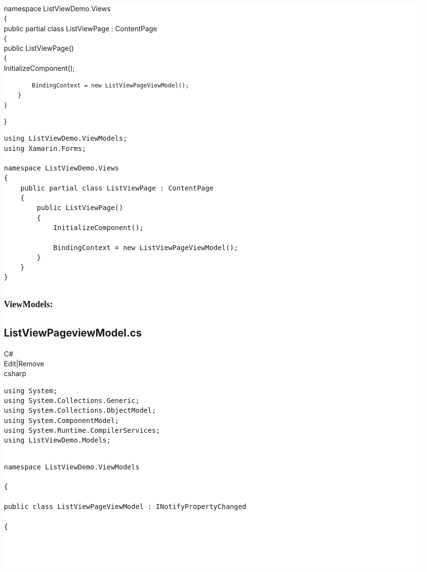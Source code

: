 namespace ListViewDemo.Views  
{  
    public partial class ListViewPage : ContentPage  
    {  
        public ListViewPage()  
        {  
            InitializeComponent();  
  
            BindingContext = new ListViewPageViewModel();  
        }  
    }  
}    </pre>
<div class="preview">
<pre class="js">using&nbsp;ListViewDemo.ViewModels;&nbsp;&nbsp;&nbsp;
using&nbsp;Xamarin.Forms;&nbsp;&nbsp;&nbsp;
&nbsp;&nbsp;&nbsp;
namespace&nbsp;ListViewDemo.Views&nbsp;&nbsp;&nbsp;
<span class="js__brace">{</span>&nbsp;&nbsp;&nbsp;
&nbsp;&nbsp;&nbsp;&nbsp;public&nbsp;partial&nbsp;class&nbsp;ListViewPage&nbsp;:&nbsp;ContentPage&nbsp;&nbsp;&nbsp;
&nbsp;&nbsp;&nbsp;&nbsp;<span class="js__brace">{</span>&nbsp;&nbsp;&nbsp;
&nbsp;&nbsp;&nbsp;&nbsp;&nbsp;&nbsp;&nbsp;&nbsp;public&nbsp;ListViewPage()&nbsp;&nbsp;&nbsp;
&nbsp;&nbsp;&nbsp;&nbsp;&nbsp;&nbsp;&nbsp;&nbsp;<span class="js__brace">{</span>&nbsp;&nbsp;&nbsp;
&nbsp;&nbsp;&nbsp;&nbsp;&nbsp;&nbsp;&nbsp;&nbsp;&nbsp;&nbsp;&nbsp;&nbsp;InitializeComponent();&nbsp;&nbsp;&nbsp;
&nbsp;&nbsp;&nbsp;
&nbsp;&nbsp;&nbsp;&nbsp;&nbsp;&nbsp;&nbsp;&nbsp;&nbsp;&nbsp;&nbsp;&nbsp;BindingContext&nbsp;=&nbsp;<span class="js__operator">new</span>&nbsp;ListViewPageViewModel();&nbsp;&nbsp;&nbsp;
&nbsp;&nbsp;&nbsp;&nbsp;&nbsp;&nbsp;&nbsp;&nbsp;<span class="js__brace">}</span>&nbsp;&nbsp;&nbsp;
&nbsp;&nbsp;&nbsp;&nbsp;<span class="js__brace">}</span>&nbsp;&nbsp;&nbsp;
<span class="js__brace">}</span>&nbsp;&nbsp;&nbsp;&nbsp;&nbsp; &nbsp;</pre>
</div>
</div>
</div>
</div>
<h2><span style="font-family:times,&quot;times new roman&quot;,serif; font-size:large">ViewModels:</span></h2>
<h2>ListViewPageviewModel.cs</h2>
<div class="scriptcode">
<div class="pluginEditHolder" pluginCommand="mceScriptCode">
<div class="title"><span>C#</span></div>
<div class="pluginLinkHolder"><span class="pluginEditHolderLink">Edit</span>|<span class="pluginRemoveHolderLink">Remove</span></div>
<span class="hidden">csharp</span>
<pre class="hidden">using System;    
using System.Collections.Generic;    
using System.Collections.ObjectModel;    
using System.ComponentModel;    
using System.Runtime.CompilerServices;    
using ListViewDemo.Models;    
    
namespace ListViewDemo.ViewModels    
{    
    public class ListViewPageViewModel : INotifyPropertyChanged    
    {    
    